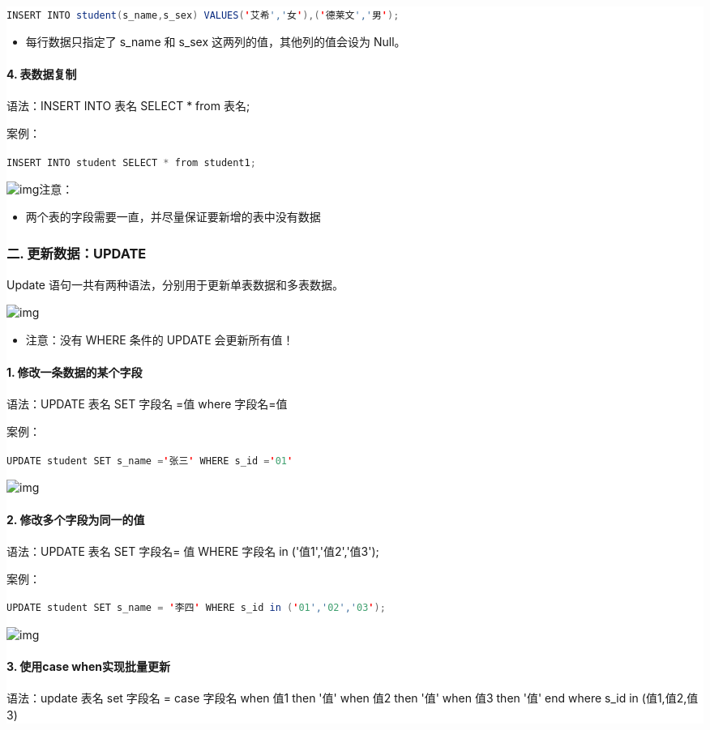 ```java
INSERT INTO student(s_name,s_sex) VALUES('艾希','女'),('德莱文','男');
```

- 每行数据只指定了 s_name 和 s_sex 这两列的值，其他列的值会设为 Null。

#### 4. 表数据复制

语法：INSERT INTO 表名 SELECT * from 表名;

案例：

```java
INSERT INTO student SELECT * from student1;
```


![img](https://img-blog.csdnimg.cn/6ed545aab17e4277a643edc89245b188.png)注意：

- 两个表的字段需要一直，并尽量保证要新增的表中没有数据

### 二. 更新数据：UPDATE

Update 语句一共有两种语法，分别用于更新单表数据和多表数据。


![img](https://img-blog.csdnimg.cn/28b77e7ce41f4b23832613ed70f5ecbe.png?x-oss-process=image/watermark,type_ZmFuZ3poZW5naGVpdGk,shadow_10,text_aHR0cHM6Ly9ibG9nLmNzZG4ubmV0L3dlaXhpbl80NTY5MjcwNQ==,size_16,color_FFFFFF,t_70)

- 注意：没有 WHERE 条件的 UPDATE 会更新所有值！

#### 1. 修改一条数据的某个字段

语法：UPDATE 表名 SET 字段名 =值 where 字段名=值

案例：

```java
UPDATE student SET s_name ='张三' WHERE s_id ='01'
```


![img](https://img-blog.csdnimg.cn/f3ecb27e165b4b0a8e037657fd0c8973.png)

#### 2. 修改多个字段为同一的值

语法：UPDATE 表名 SET 字段名= 值 WHERE 字段名 in ('值1','值2','值3');

案例：

```java
UPDATE student SET s_name = '李四' WHERE s_id in ('01','02','03');
```


![img](https://img-blog.csdnimg.cn/81fc907de8bb4c17a001a13cfa4b1e17.png)

#### 3. 使用case when实现批量更新

语法：update 表名 set 字段名 = case 字段名 when 值1 then '值' when 值2 then '值' when 值3 then '值' end where s_id in (值1,值2,值3)

